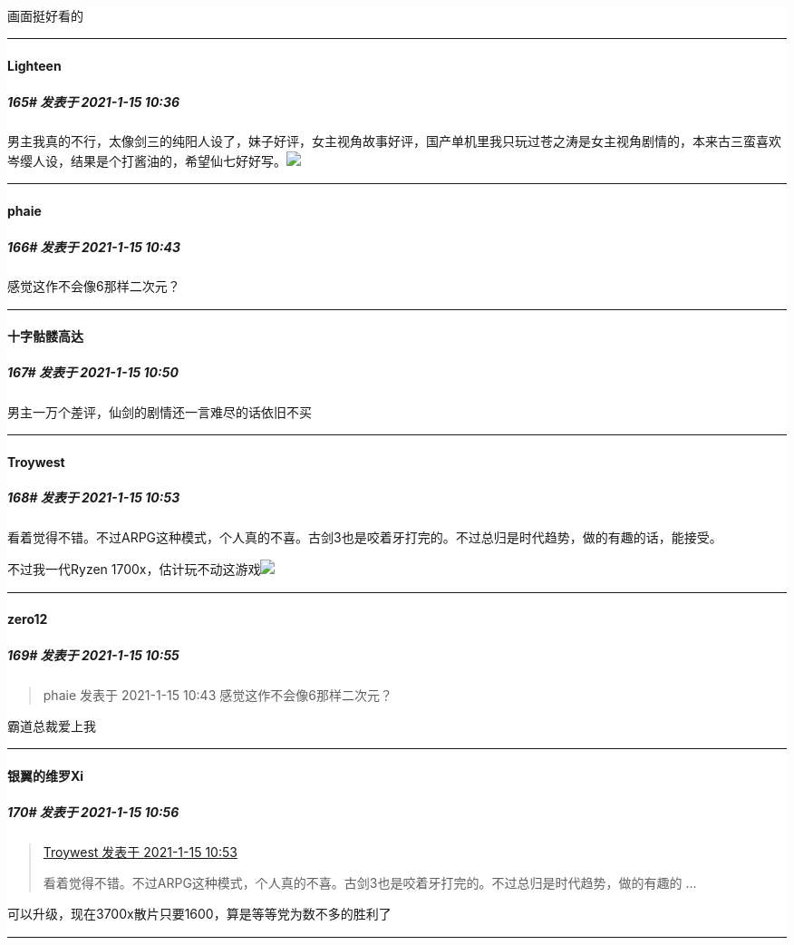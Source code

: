 画面挺好看的

*****

####  Lighteen  
##### 165#       发表于 2021-1-15 10:36

男主我真的不行，太像剑三的纯阳人设了，妹子好评，女主视角故事好评，国产单机里我只玩过苍之涛是女主视角剧情的，本来古三蛮喜欢岑缨人设，结果是个打酱油的，希望仙七好好写。<img src="https://static.saraba1st.com/image/smiley/face2017/074.png" referrerpolicy="no-referrer">

*****

####  phaie  
##### 166#       发表于 2021-1-15 10:43

感觉这作不会像6那样二次元？

*****

####  十字骷髅高达  
##### 167#       发表于 2021-1-15 10:50

男主一万个差评，仙剑的剧情还一言难尽的话依旧不买

*****

####  Troywest  
##### 168#       发表于 2021-1-15 10:53

看着觉得不错。不过ARPG这种模式，个人真的不喜。古剑3也是咬着牙打完的。不过总归是时代趋势，做的有趣的话，能接受。

不过我一代Ryzen 1700x，估计玩不动这游戏<img src="https://static.saraba1st.com/image/smiley/face2017/152.png" referrerpolicy="no-referrer">

*****

####  zero12  
##### 169#       发表于 2021-1-15 10:55

<blockquote>phaie 发表于 2021-1-15 10:43
感觉这作不会像6那样二次元？</blockquote>
霸道总裁爱上我

*****

####  银翼的维罗Xi  
##### 170#       发表于 2021-1-15 10:56

<blockquote><a href="httphttps://bbs.saraba1st.com/2b/forum.php?mod=redirect&amp;goto=findpost&amp;pid=50041091&amp;ptid=1980136" target="_blank">Troywest 发表于 2021-1-15 10:53</a>

看着觉得不错。不过ARPG这种模式，个人真的不喜。古剑3也是咬着牙打完的。不过总归是时代趋势，做的有趣的 ...</blockquote>
可以升级，现在3700x散片只要1600，算是等等党为数不多的胜利了

*****
